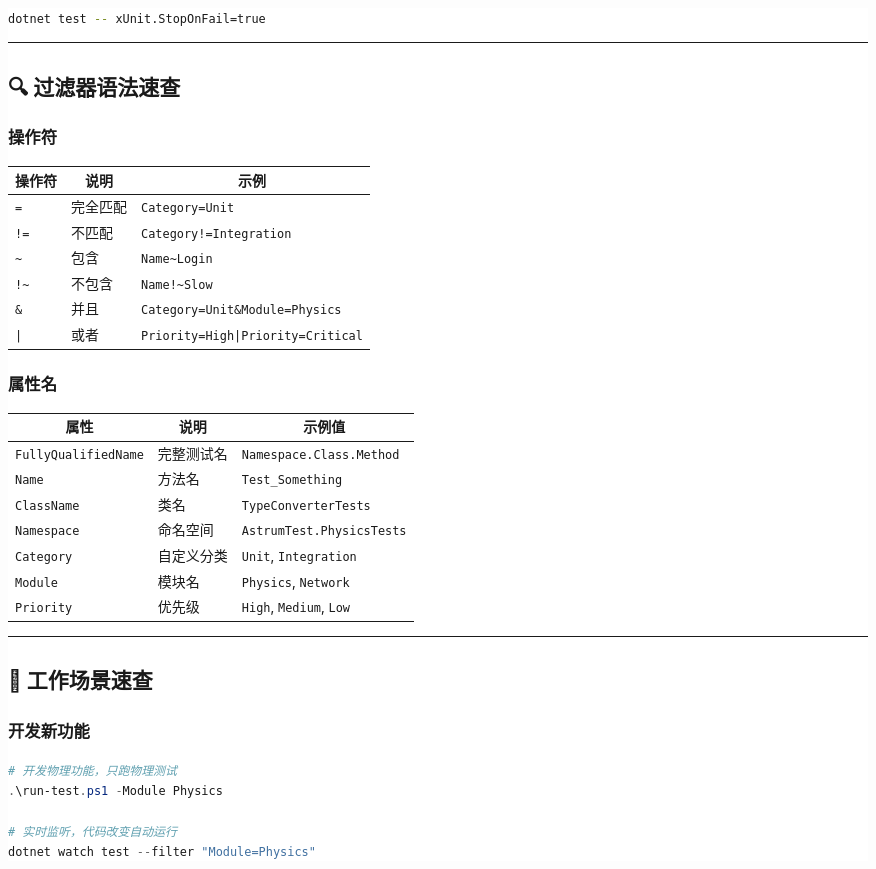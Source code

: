 ```bash
dotnet test -- xUnit.StopOnFail=true
```

---

## 🔍 过滤器语法速查

### 操作符

| 操作符 | 说明 | 示例 |
|--------|------|------|
| `=` | 完全匹配 | `Category=Unit` |
| `!=` | 不匹配 | `Category!=Integration` |
| `~` | 包含 | `Name~Login` |
| `!~` | 不包含 | `Name!~Slow` |
| `&` | 并且 | `Category=Unit&Module=Physics` |
| `\|` | 或者 | `Priority=High\|Priority=Critical` |

### 属性名

| 属性 | 说明 | 示例值 |
|------|------|--------|
| `FullyQualifiedName` | 完整测试名 | `Namespace.Class.Method` |
| `Name` | 方法名 | `Test_Something` |
| `ClassName` | 类名 | `TypeConverterTests` |
| `Namespace` | 命名空间 | `AstrumTest.PhysicsTests` |
| `Category` | 自定义分类 | `Unit`, `Integration` |
| `Module` | 模块名 | `Physics`, `Network` |
| `Priority` | 优先级 | `High`, `Medium`, `Low` |

---

## 💼 工作场景速查

### 开发新功能

```powershell
# 开发物理功能，只跑物理测试
.\run-test.ps1 -Module Physics

# 实时监听，代码改变自动运行
dotnet watch test --filter "Module=Physics"
```
